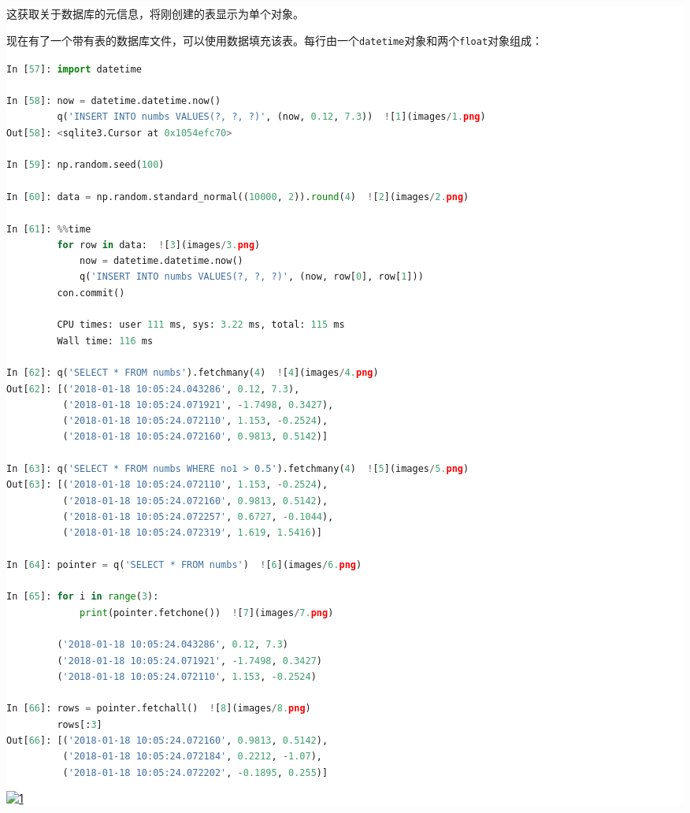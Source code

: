 这获取关于数据库的元信息，将刚创建的表显示为单个对象。

现在有了一个带有表的数据库文件，可以使用数据填充该表。每行由一个`datetime`对象和两个`float`对象组成：

```py
In [57]: import datetime

In [58]: now = datetime.datetime.now()
         q('INSERT INTO numbs VALUES(?, ?, ?)', (now, 0.12, 7.3))  ![1](images/1.png)
Out[58]: <sqlite3.Cursor at 0x1054efc70>

In [59]: np.random.seed(100)

In [60]: data = np.random.standard_normal((10000, 2)).round(4)  ![2](images/2.png)

In [61]: %%time
         for row in data:  ![3](images/3.png)
             now = datetime.datetime.now()
             q('INSERT INTO numbs VALUES(?, ?, ?)', (now, row[0], row[1]))
         con.commit()

         CPU times: user 111 ms, sys: 3.22 ms, total: 115 ms
         Wall time: 116 ms

In [62]: q('SELECT * FROM numbs').fetchmany(4)  ![4](images/4.png)
Out[62]: [('2018-01-18 10:05:24.043286', 0.12, 7.3),
          ('2018-01-18 10:05:24.071921', -1.7498, 0.3427),
          ('2018-01-18 10:05:24.072110', 1.153, -0.2524),
          ('2018-01-18 10:05:24.072160', 0.9813, 0.5142)]

In [63]: q('SELECT * FROM numbs WHERE no1 > 0.5').fetchmany(4)  ![5](images/5.png)
Out[63]: [('2018-01-18 10:05:24.072110', 1.153, -0.2524),
          ('2018-01-18 10:05:24.072160', 0.9813, 0.5142),
          ('2018-01-18 10:05:24.072257', 0.6727, -0.1044),
          ('2018-01-18 10:05:24.072319', 1.619, 1.5416)]

In [64]: pointer = q('SELECT * FROM numbs')  ![6](images/6.png)

In [65]: for i in range(3):
             print(pointer.fetchone())  ![7](images/7.png)

         ('2018-01-18 10:05:24.043286', 0.12, 7.3)
         ('2018-01-18 10:05:24.071921', -1.7498, 0.3427)
         ('2018-01-18 10:05:24.072110', 1.153, -0.2524)

In [66]: rows = pointer.fetchall()  ![8](images/8.png)
         rows[:3]
Out[66]: [('2018-01-18 10:05:24.072160', 0.9813, 0.5142),
          ('2018-01-18 10:05:24.072184', 0.2212, -1.07),
          ('2018-01-18 10:05:24.072202', -0.1895, 0.255)]
```

[![1](images/1.png)](#co_input_output_operations_CO10-1)
